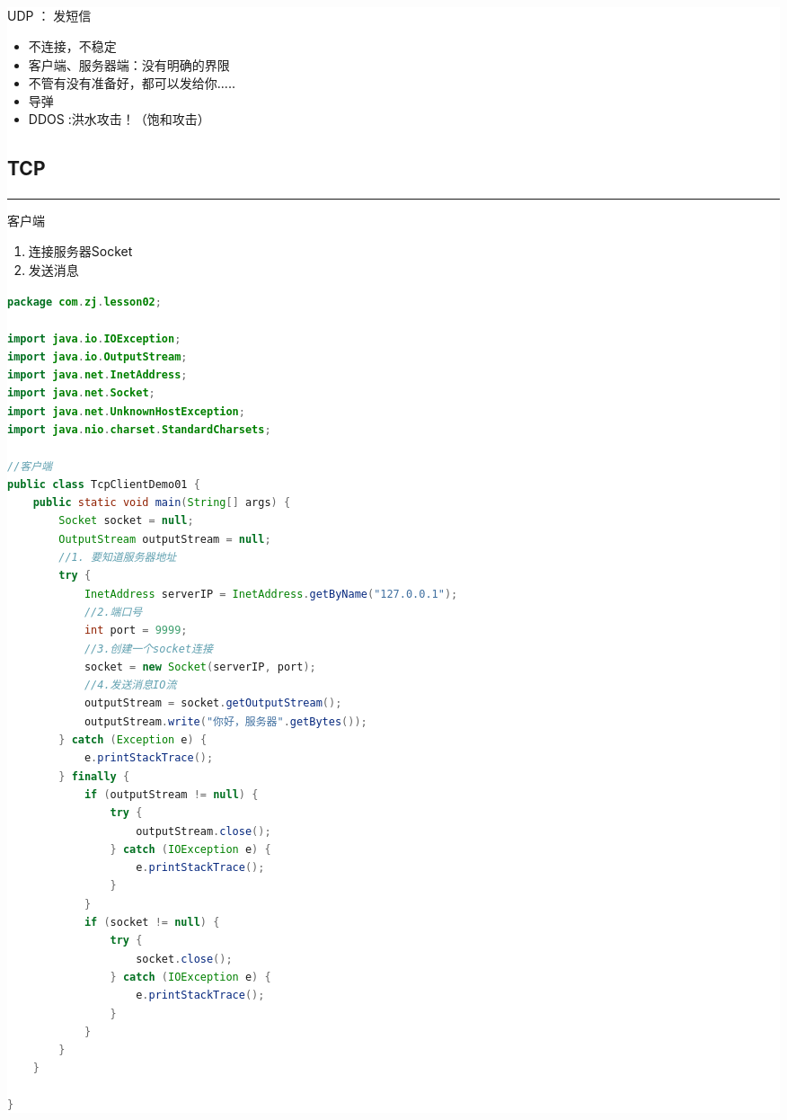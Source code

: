 UDP ： 发短信

- 不连接，不稳定
- 客户端、服务器端：没有明确的界限
- 不管有没有准备好，都可以发给你.....
- 导弹
- DDOS :洪水攻击！（饱和攻击）


## TCP

---

客户端

1. 连接服务器Socket
2. 发送消息

```java
package com.zj.lesson02;

import java.io.IOException;
import java.io.OutputStream;
import java.net.InetAddress;
import java.net.Socket;
import java.net.UnknownHostException;
import java.nio.charset.StandardCharsets;

//客户端
public class TcpClientDemo01 {
    public static void main(String[] args) {
        Socket socket = null;
        OutputStream outputStream = null;
        //1. 要知道服务器地址
        try {
            InetAddress serverIP = InetAddress.getByName("127.0.0.1");
            //2.端口号
            int port = 9999;
            //3.创建一个socket连接
            socket = new Socket(serverIP, port);
            //4.发送消息IO流
            outputStream = socket.getOutputStream();
            outputStream.write("你好，服务器".getBytes());
        } catch (Exception e) {
            e.printStackTrace();
        } finally {
            if (outputStream != null) {
                try {
                    outputStream.close();
                } catch (IOException e) {
                    e.printStackTrace();
                }
            }
            if (socket != null) {
                try {
                    socket.close();
                } catch (IOException e) {
                    e.printStackTrace();
                }
            }
        }
    }

}

```